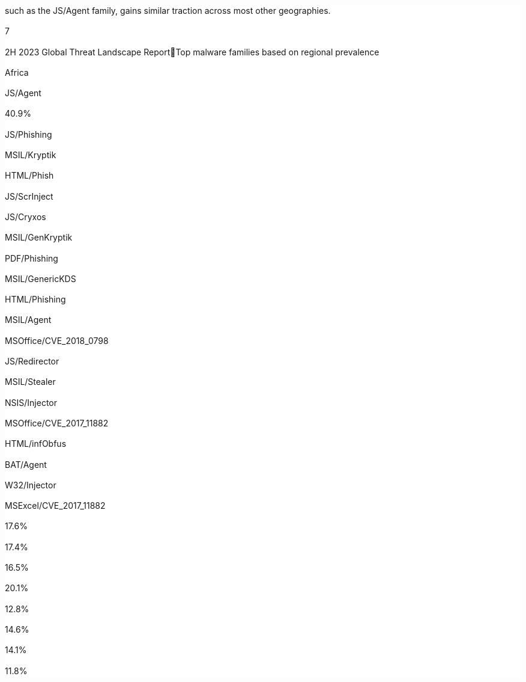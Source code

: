 such as the JS/Agent family, gains similar traction across most other geographies.

7

2H 2023 Global Threat Landscape ReportTop malware families based on regional prevalence

Africa

JS/Agent

40\.9%

JS/Phishing

MSIL/Kryptik

HTML/Phish

JS/ScrInject

JS/Cryxos

MSIL/GenKryptik

PDF/Phishing

MSIL/GenericKDS

HTML/Phishing

MSIL/Agent

MSOffice/CVE\_2018\_0798

JS/Redirector

MSIL/Stealer

NSIS/Injector

MSOffice/CVE\_2017\_11882 

HTML/infObfus

BAT/Agent

W32/Injector

MSExcel/CVE\_2017\_11882 

17\.6%

17\.4%

16\.5%

20\.1%

12\.8%

14\.6%

14\.1%

11\.8%
